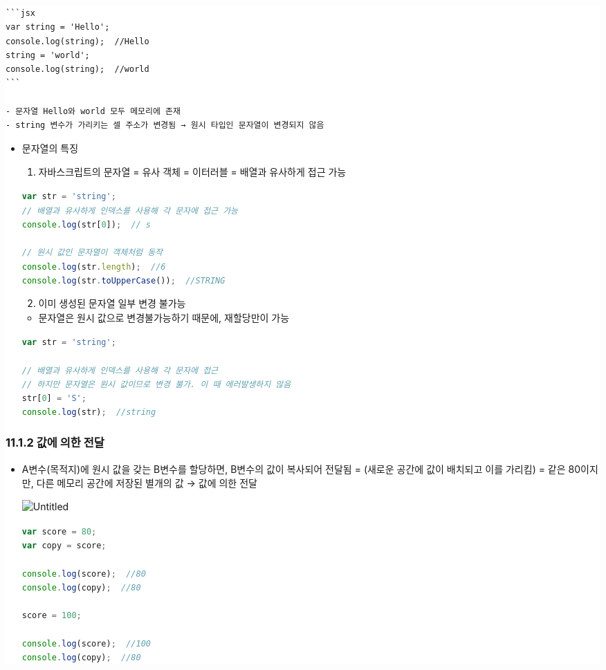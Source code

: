     ```jsx
    var string = 'Hello';
    console.log(string);  //Hello
    string = 'world';
    console.log(string);  //world
    ```
    
    - 문자열 Hello와 world 모두 메모리에 존재
    - string 변수가 가리키는 셀 주소가 변경됨 → 원시 타입인 문자열이 변경되지 않음
- 문자열의 특징
    
    1) 자바스크립트의 문자열 = 유사 객체 = 이터러블 = 배열과 유사하게 접근 가능
    
    ```jsx
    var str = 'string';
    // 배열과 유사하게 인덱스를 사용해 각 문자에 접근 가능
    console.log(str[0]);  // s
    
    // 원시 값인 문자열이 객체처럼 동작
    console.log(str.length);  //6
    console.log(str.toUpperCase());  //STRING
    ```
    
    2) 이미 생성된 문자열 일부 변경 불가능
    
    - 문자열은 원시 값으로 변경불가능하기 때문에, 재할당만이 가능
    
    ```jsx
    var str = 'string';
    
    // 배열과 유사하게 인덱스를 사용해 각 문자에 접근
    // 하지만 문자열은 원시 값이므로 변경 불가. 이 때 에러발생하지 않음
    str[0] = 'S';
    console.log(str);  //string
    ```
    

### 11.1.2 값에 의한 전달

- A변수(목적지)에 원시 값을 갖는 B변수를 할당하면, B변수의 값이 복사되어 전달됨 = (새로운 공간에 값이 배치되고 이를 가리킴) = 같은 80이지만, 다른 메모리 공간에 저장된 별개의 값 → 값에 의한 전달
    
    ![Untitled](https://prod-files-secure.s3.us-west-2.amazonaws.com/b278eae5-15fb-42de-a493-229718a0b327/5455ad0a-2d67-4195-b29c-94403d2ba074/Untitled.png)
    
    ```jsx
    var score = 80;
    var copy = score;
    
    console.log(score);  //80
    console.log(copy);  //80
    
    score = 100;
    
    console.log(score);  //100
    console.log(copy);  //80
    ```
    